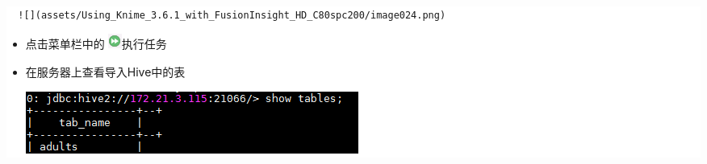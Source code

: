       ![](assets/Using_Knime_3.6.1_with_FusionInsight_HD_C80spc200/image024.png)

  * 点击菜单栏中的
        ![](assets/Using_Knime_3.6.1_with_FusionInsight_HD_C80spc200/image011.png)执行任务

  * 在服务器上查看导入Hive中的表

    ![](assets/Using_Knime_3.6.1_with_FusionInsight_HD_C80spc200/image025.png)
